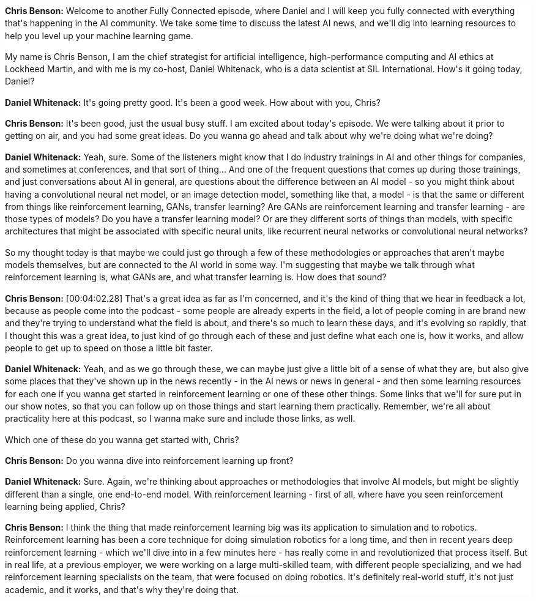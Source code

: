 **Chris Benson:** Welcome to another Fully Connected episode, where Daniel and I will keep you fully connected with everything that's happening in the AI community. We take some time to discuss the latest AI news, and we'll dig into learning resources to help you level up your machine learning game.

My name is Chris Benson, I am the chief strategist for artificial intelligence, high-performance computing and AI ethics at Lockheed Martin, and with me is my co-host, Daniel Whitenack, who is a data scientist at SIL International. How's it going today, Daniel?

**Daniel Whitenack:** It's going pretty good. It's been a good week. How about with you, Chris?

**Chris Benson:** It's been good, just the usual busy stuff. I am excited about today's episode. We were talking about it prior to getting on air, and you had some great ideas. Do you wanna go ahead and talk about why we're doing what we're doing?

**Daniel Whitenack:** Yeah, sure. Some of the listeners might know that I do industry trainings in AI and other things for companies, and sometimes at conferences, and that sort of thing... And one of the frequent questions that comes up during those trainings, and just conversations about AI in general, are questions about the difference between an AI model - so you might think about having a convolutional neural net model, or an image detection model, something like that, a model - is that the same or different from things like reinforcement learning, GANs, transfer learning? Are GANs are reinforcement learning and transfer learning - are those types of models? Do you have a transfer learning model? Or are they different sorts of things than models, with specific architectures that might be associated with specific neural units, like recurrent neural networks or convolutional neural networks?

So my thought today is that maybe we could just go through a few of these methodologies or approaches that aren't maybe models themselves, but are connected to the AI world in some way. I'm suggesting that maybe we talk through what reinforcement learning is, what GANs are, and what transfer learning is. How does that sound?

**Chris Benson:** \[00:04:02.28\] That's a great idea as far as I'm concerned, and it's the kind of thing that we hear in feedback a lot, because as people come into the podcast - some people are already experts in the field, a lot of people coming in are brand new and they're trying to understand what the field is about, and there's so much to learn these days, and it's evolving so rapidly, that I thought this was a great idea, to just kind of go through each of these and just define what each one is, how it works, and allow people to get up to speed on those a little bit faster.

**Daniel Whitenack:** Yeah, and as we go through these, we can maybe just give a little bit of a sense of what they are, but also give some places that they've shown up in the news recently - in the AI news or news in general - and then some learning resources for each one if you wanna get started in reinforcement learning or one of these other things. Some links that we'll for sure put in our show notes, so that you can follow up on those things and start learning them practically. Remember, we're all about practicality here at this podcast, so I wanna make sure and include those links, as well.

Which one of these do you wanna get started with, Chris?

**Chris Benson:** Do you wanna dive into reinforcement learning up front?

**Daniel Whitenack:** Sure. Again, we're thinking about approaches or methodologies that involve AI models, but might be slightly different than a single, one end-to-end model. With reinforcement learning - first of all, where have you seen reinforcement learning being applied, Chris?

**Chris Benson:** I think the thing that made reinforcement learning big was its application to simulation and to robotics. Reinforcement learning has been a core technique for doing simulation robotics for a long time, and then in recent years deep reinforcement learning - which we'll dive into in a few minutes here - has really come in and revolutionized that process itself. But in real life, at a previous employer, we were working on a large multi-skilled team, with different people specializing, and we had reinforcement learning specialists on the team, that were focused on doing robotics. It's definitely real-world stuff, it's not just academic, and it works, and that's why they're doing that.
